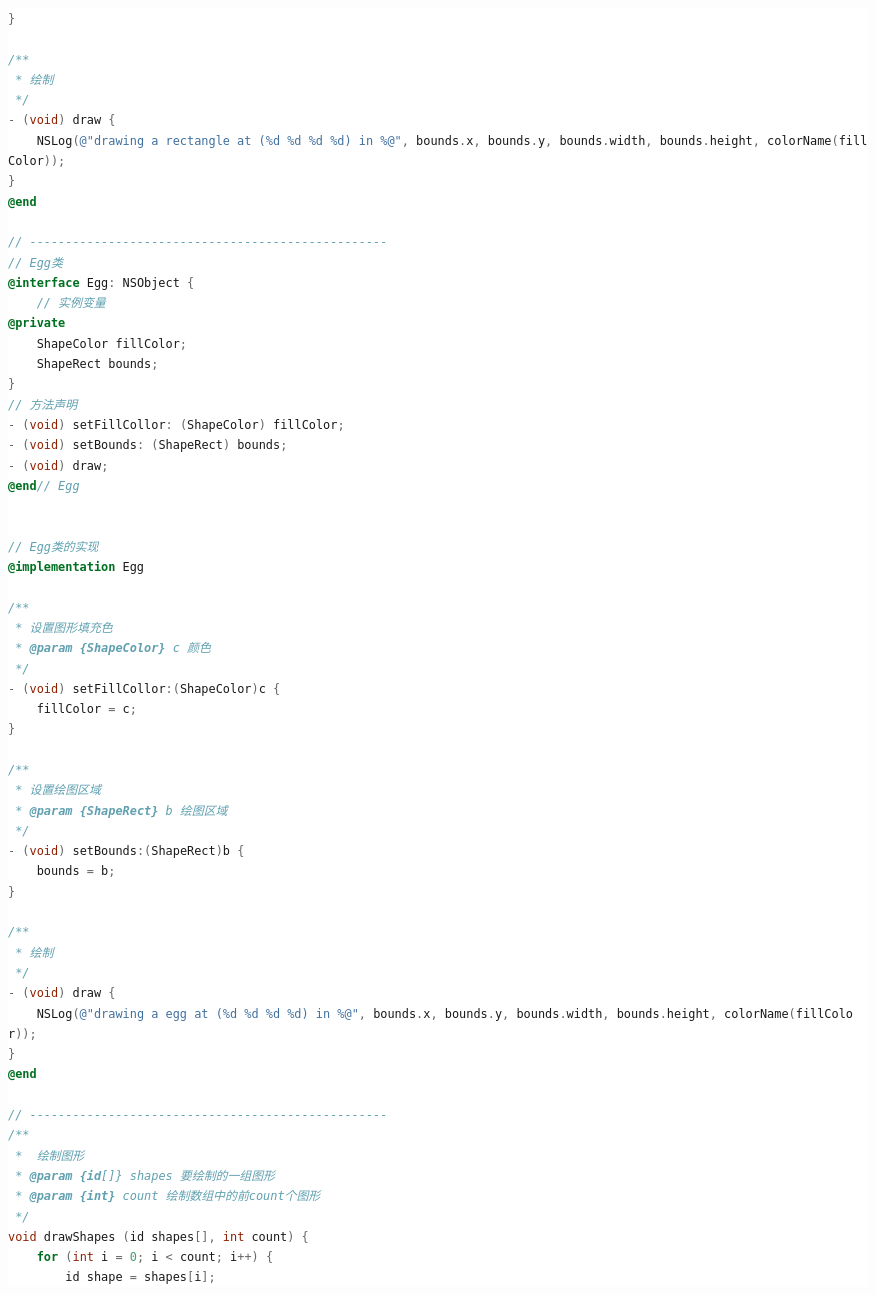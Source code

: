 ```objective-c
}

/**
 * 绘制
 */
- (void) draw {
    NSLog(@"drawing a rectangle at (%d %d %d %d) in %@", bounds.x, bounds.y, bounds.width, bounds.height, colorName(fillColor));
}
@end

// --------------------------------------------------
// Egg类
@interface Egg: NSObject {
    // 实例变量
@private
    ShapeColor fillColor;
    ShapeRect bounds;
}
// 方法声明
- (void) setFillCollor: (ShapeColor) fillColor;
- (void) setBounds: (ShapeRect) bounds;
- (void) draw;
@end// Egg


// Egg类的实现
@implementation Egg

/**
 * 设置图形填充色
 * @param {ShapeColor} c 颜色
 */
- (void) setFillCollor:(ShapeColor)c {
    fillColor = c;
}

/**
 * 设置绘图区域
 * @param {ShapeRect} b 绘图区域
 */
- (void) setBounds:(ShapeRect)b {
    bounds = b;
}

/**
 * 绘制
 */
- (void) draw {
    NSLog(@"drawing a egg at (%d %d %d %d) in %@", bounds.x, bounds.y, bounds.width, bounds.height, colorName(fillColor));
}
@end

// --------------------------------------------------
/**
 *  绘制图形
 * @param {id[]} shapes 要绘制的一组图形
 * @param {int} count 绘制数组中的前count个图形
 */
void drawShapes (id shapes[], int count) {
    for (int i = 0; i < count; i++) {
        id shape = shapes[i];
```